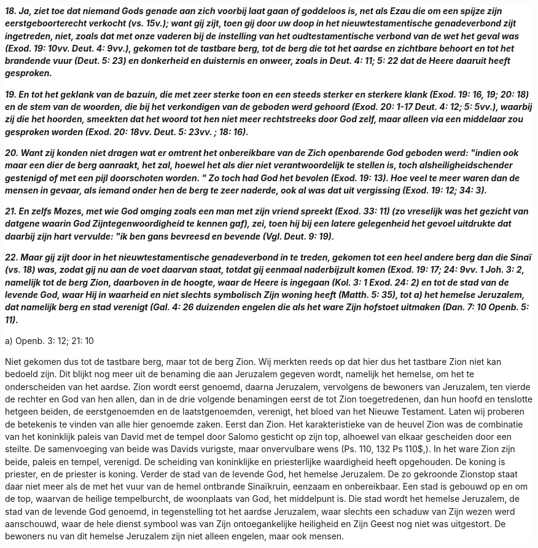 ***18. Ja, ziet toe dat niemand Gods genade aan zich voorbij laat gaan of goddeloos is, net als Ezau die om een spijze zijn eerstgeboorterecht verkocht (vs. 15v.); want gij zijt, toen gij door uw doop in het nieuwtestamentische genadeverbond zijt ingetreden, niet, zoals dat met onze vaderen bij de instelling van het oudtestamentische verbond van de wet het geval was (Exod. 19: 10vv. Deut. 4: 9vv.), gekomen tot de tastbare berg, tot de berg die tot het aardse en zichtbare behoort en tot het brandende vuur (Deut. 5: 23) en donkerheid en duisternis en onweer, zoals in Deut. 4: 11; 5: 22 dat de Heere daaruit heeft gesproken.***

***19. En tot het geklank van de bazuin, die met zeer sterke toon en een steeds sterker en sterkere klank (Exod. 19: 16, 19; 20: 18) en de stem van de woorden, die bij het verkondigen van de geboden werd gehoord (Exod. 20: 1-17 Deut. 4: 12; 5: 5vv.), waarbij zij die het hoorden, smeekten dat het woord tot hen niet meer rechtstreeks door God zelf, maar alleen via een middelaar zou gesproken worden (Exod. 20: 18vv. Deut. 5: 23vv. ; 18: 16).***

***20. Want zij konden niet dragen wat er omtrent het onbereikbare van de Zich openbarende God geboden werd: "indien ook maar een dier de berg aanraakt, het zal, hoewel het als dier niet verantwoordelijk te stellen is, toch alsheiligheidschender gestenigd of met een pijl doorschoten worden. " Zo toch had God het bevolen (Exod. 19: 13). Hoe veel te meer waren dan de mensen in gevaar, als iemand onder hen de berg te zeer naderde, ook al was dat uit vergissing (Exod. 19: 12; 34: 3).***

***21. En zelfs Mozes, met wie God omging zoals een man met zijn vriend spreekt (Exod. 33: 11) (zo vreselijk was het gezicht van datgene waarin God Zijntegenwoordigheid te kennen gaf), zei, toen hij bij een latere gelegenheid het gevoel uitdrukte dat daarbij zijn hart vervulde: "ik ben gans bevreesd en bevende (Vgl. Deut. 9: 19).***

***22. Maar gij zijt door in het nieuwtestamentische genadeverbond in te treden, gekomen tot een heel andere berg dan die Sinaï (vs. 18) was, zodat gij nu aan de voet daarvan staat, totdat gij eenmaal naderbijzult komen (Exod. 19: 17; 24: 9vv. 1 Joh. 3: 2, namelijk tot de berg Zion, daarboven in de hoogte, waar de Heere is ingegaan (Kol. 3: 1 Exod. 24: 2) en tot de stad van de levende God, waar Hij in waarheid en niet slechts symbolisch Zijn woning heeft (Matth. 5: 35), tot a) het hemelse Jeruzalem, dat namelijk berg en stad verenigt (Gal. 4: 26 duizenden engelen die als het ware Zijn hofstoet uitmaken (Dan. 7: 10 Openb. 5: 11).***

a) Openb. 3: 12; 21: 10

Niet gekomen dus tot de tastbare berg, maar tot de berg Zion. Wij merkten reeds op dat hier dus het tastbare Zion niet kan bedoeld zijn. Dit blijkt nog meer uit de benaming die aan Jeruzalem gegeven wordt, namelijk het hemelse, om het te onderscheiden van het aardse. Zion wordt eerst genoemd, daarna Jeruzalem, vervolgens de bewoners van Jeruzalem, ten vierde de rechter en God van hen allen, dan in de drie volgende benamingen eerst de tot Zion toegetredenen, dan hun hoofd en tenslotte hetgeen beiden, de eerstgenoemden en de laatstgenoemden, verenigt, het bloed van het Nieuwe Testament. Laten wij proberen de betekenis te vinden van alle hier genoemde zaken. Eerst dan Zion. Het karakteristieke van de heuvel Zion was de combinatie van het koninklijk paleis van David met de tempel door Salomo gesticht op zijn top, alhoewel van elkaar gescheiden door een steilte. De samenvoeging van beide was Davids vurigste, maar onvervulbare wens (Ps. 110, 132 Ps 110$,). In het ware Zion zijn beide, paleis en tempel, verenigd. De scheiding van koninklijke en priesterlijke waardigheid heeft opgehouden. De koning is priester, en de priester is koning. Verder de stad van de levende God, het hemelse Jeruzalem. De zo gekroonde Zionstop staat daar niet meer als de met het vuur van de hemel ontbrande Sinaïkruin, eenzaam en onbereikbaar. Een stad is gebouwd op en om de top, waarvan de heilige tempelburcht, de woonplaats van God, het middelpunt is. Die stad wordt het hemelse Jeruzalem, de stad van de levende God genoemd, in tegenstelling tot het aardse Jeruzalem, waar slechts een schaduw van Zijn wezen werd aanschouwd, waar de hele dienst symbool was van Zijn ontoegankelijke heiligheid en Zijn Geest nog niet was uitgestort. De bewoners nu van dit hemelse Jeruzalem zijn niet alleen engelen, maar ook mensen.
